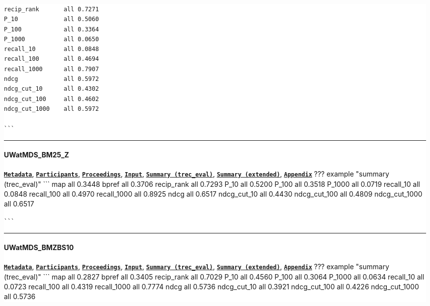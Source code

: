 	recip_rank 		 all 0.7271 
	P_10 			 all 0.5060 
	P_100 			 all 0.3364 
	P_1000 			 all 0.0650 
	recall_10 		 all 0.0848 
	recall_100 		 all 0.4694 
	recall_1000 	 all 0.7907 
	ndcg 			 all 0.5972 
	ndcg_cut_10 	 all 0.4302 
	ndcg_cut_100 	 all 0.4602 
	ndcg_cut_1000 	 all 0.5972 

	```
---
#### UWatMDS_BM25_Z 
[**`Metadata`**](./runs.md#uwatmds_bm25_z), [**`Participants`**](./participants.md#uwaterloomds), [**`Proceedings`**](./proceedings.md#uwaterloomds-at-the-trec-2019-decision-track), [**`Input`**](https://trec.nist.gov/results/trec28/decision/input.UWatMDS_BM25_Z.gz), [**`Summary (trec_eval)`**](https://trec.nist.gov/results/trec28/decision/summary.trec_eval.UWatMDS_BM25_Z), [**`Summary (extended)`**](https://trec.nist.gov/results/trec28/decision/summary.extended.UWatMDS_BM25_Z), [**`Appendix`**](https://trec.nist.gov/pubs/trec28/appendices/decision/UWatMDS_BM25_Z.pdf)
??? example "summary (trec_eval)"
	```
	map 			 all 0.3448 
	bpref 			 all 0.3706 
	recip_rank 		 all 0.7293 
	P_10 			 all 0.5200 
	P_100 			 all 0.3518 
	P_1000 			 all 0.0719 
	recall_10 		 all 0.0848 
	recall_100 		 all 0.4970 
	recall_1000 	 all 0.8925 
	ndcg 			 all 0.6517 
	ndcg_cut_10 	 all 0.4430 
	ndcg_cut_100 	 all 0.4809 
	ndcg_cut_1000 	 all 0.6517 

	```
---
#### UWatMDS_BMZBS10 
[**`Metadata`**](./runs.md#uwatmds_bmzbs10), [**`Participants`**](./participants.md#uwaterloomds), [**`Proceedings`**](./proceedings.md#uwaterloomds-at-the-trec-2019-decision-track), [**`Input`**](https://trec.nist.gov/results/trec28/decision/input.UWatMDS_BMZBS10.gz), [**`Summary (trec_eval)`**](https://trec.nist.gov/results/trec28/decision/summary.trec_eval.UWatMDS_BMZBS10), [**`Summary (extended)`**](https://trec.nist.gov/results/trec28/decision/summary.extended.UWatMDS_BMZBS10), [**`Appendix`**](https://trec.nist.gov/pubs/trec28/appendices/decision/UWatMDS_BMZBS10.pdf)
??? example "summary (trec_eval)"
	```
	map 			 all 0.2827 
	bpref 			 all 0.3405 
	recip_rank 		 all 0.7029 
	P_10 			 all 0.4560 
	P_100 			 all 0.3064 
	P_1000 			 all 0.0634 
	recall_10 		 all 0.0723 
	recall_100 		 all 0.4319 
	recall_1000 	 all 0.7774 
	ndcg 			 all 0.5736 
	ndcg_cut_10 	 all 0.3921 
	ndcg_cut_100 	 all 0.4226 
	ndcg_cut_1000 	 all 0.5736 
